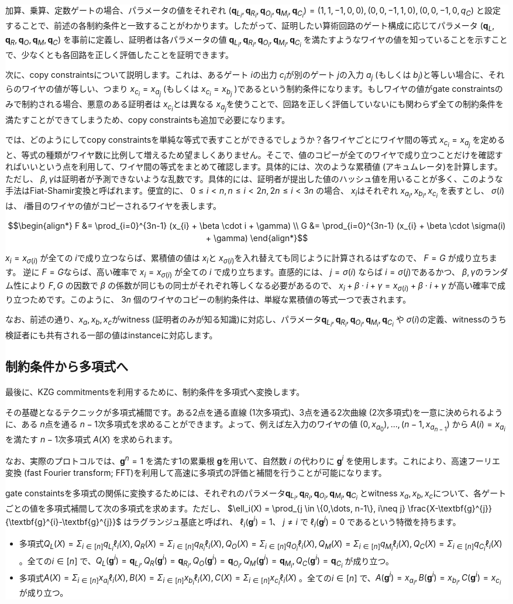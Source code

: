 加算、乗算、定数ゲートの場合、パラメータの値をそれぞれ $(\textbf{q}_{L_i}, \textbf{q}_{R_i}, \textbf{q}_{O_i}, \textbf{q}_{M_i}, \textbf{q}_{C_i}) = (1, 1, -1, 0, 0), (0, 0, -1, 1, 0), (0, 0, -1, 0, q_C)$ と設定することで、前述の各制約条件と一致することがわかります。したがって、証明したい算術回路のゲート構成に応じてパラメータ $(\textbf{q}_L, \textbf{q}_R, \textbf{q}_O, \textbf{q}_M, \textbf{q}_C)$ を事前に定義し、証明者は各パラメータの値 $\textbf{q}_{L_i}, \textbf{q}_{R_i}, \textbf{q}_{O_i}, \textbf{q}_{M_i}, \textbf{q}_{C_i}$ を満たすようなワイヤの値を知っていることを示すことで、少なくとも各回路を正しく評価したことを証明できます。

次に、copy constraintsについて説明します。これは、あるゲート $i$の出力 $c_i$が別のゲート $j$の入力 $a_j$ (もしくは $b_j$)と等しい場合に、それらのワイヤの値が等しい、つまり $x_{c_i} = x_{a_j}$ (もしくは $x_{c_i} = x_{b_j}$ )であるという制約条件になります。もしワイヤの値がgate constraintsのみで制約される場合、悪意のある証明者は $x_{c_i}$とは異なる $x_{a_j}$を使うことで、回路を正しく評価していないにも関わらず全ての制約条件を満たすことができてしまうため、copy constraintsも追加で必要になります。

では、どのようにしてcopy constraintsを単純な等式で表すことができるでしょうか？各ワイヤごとにワイヤ間の等式 $x_{c_i} = x_{a_j}$ を定めると、等式の種類がワイヤ数に比例して増えるため望ましくありません。そこで、値のコピーが全てのワイヤで成り立つことだけを確認すればいいという点を利用して、ワイヤ間の等式をまとめて確認します。具体的には、次のような累積値 (アキュムレータ)を計算します。ただし、 $\beta, \gamma$は証明者が予測できないような乱数です。具体的には、証明者が提出した値のハッシュ値を用いることが多く、このような手法はFiat-Shamir変換と呼ばれます。便宜的に、 $0 \leq i < n, n \leq i < 2n, 2n \leq i < 3n$ の場合、 $x_i$はそれぞれ $x_{a_i}, x_{b_i}, x_{c_i}$ を表すとし、 $\sigma(i)$は、 $i$番目のワイヤの値がコピーされるワイヤを表します。

```math
\begin{align*}
    F &= \prod_{i=0}^{3n-1} (x_{i} + \beta \cdot i + \gamma) \\
    G &= \prod_{i=0}^{3n-1} (x_{i} + \beta \cdot \sigma(i) + \gamma) 
\end{align*}
```
$x_i = x_{\sigma(i)}$ が全ての $i$で成り立つならば、累積値の値は $x_i$と $x_{\sigma(i)}$を入れ替えても同じように計算されるはずなので、 $F=G$ が成り立ちます。
逆に $F=G$ならば、高い確率で $x_i = x_{\sigma(i)}$ が全ての $i$ で成り立ちます。直感的には、 $j = \sigma(i)$ ならば $i = \sigma(j)$であるかつ、 $\beta, \gamma$のランダム性により $F, G$ の因数で $\beta$ の係数が同じもの同士がそれぞれ等しくなる必要があるので、  $x_i + \beta \cdot i + \gamma = x_{\sigma(i)} + \beta \cdot i + \gamma$ が高い確率で成り立つためです。このように、 $3n$ 個のワイヤのコピーの制約条件は、単縦な累積値の等式一つで表されます。

なお、前述の通り、$x_a, x_b, x_c$がwitness (証明者のみが知る知識)に対応し、パラメータ$\textbf{q}_{L_i}, \textbf{q}_{R_i}, \textbf{q}_{O_i}, \textbf{q}_{M_i}, \textbf{q}_{C_i}$ や $\sigma(i)$の定義、witnessのうち検証者にも共有される一部の値はinstanceに対応します。




## 制約条件から多項式へ
最後に、KZG commitmentsを利用するために、制約条件を多項式へ変換します。


その基礎となるテクニックが多項式補間です。ある2点を通る直線 (1次多項式)、3点を通る2次曲線 (2次多項式)を一意に決められるように、ある $n$点を通る $n-1$次多項式を求めることができます。よって、例えば左入力のワイヤの値 $(0, x_{a_0}), \dots, (n-1, x_{a_{n-1}})$ から $A(i) = x_{a_i}$ を満たす $n-1$次多項式 $A(X)$ を求められます。

なお、実際のプロトコルでは、$\textbf{g}^n = 1$ を満たす1の累乗根 $\textbf{g}$を用いて、自然数 $i$ の代わりに $\textbf{g}^{i}$ を使用します。これにより、高速フーリエ変換 (fast Fourier transform; FFT)を利用して高速に多項式の評価と補間を行うことが可能になります。


gate constaintsを多項式の関係に変換するためには、それぞれのパラメータ$\textbf{q}_{L_i}, \textbf{q}_{R_i}, \textbf{q}_{O_i}, \textbf{q}_{M_i}, \textbf{q}_{C_i}$ とwitness $x_a, x_b, x_c$について、各ゲートごとの値を多項式補間して次の多項式を求めます。ただし、 $\ell_i(X) = \prod_{j \in \{0,\dots, n-1\}, i\neq j} \frac{X-\textbf{g}^{j}}{\textbf{g}^{i}-\textbf{g}^{j}}$ はラグランジュ基底と呼ばれ、 $\ell_i(\textbf{g}^{i})=1$、 $j \neq i$ で $\ell_i(\textbf{g}^{j})=0$ であるという特徴を持ちます。

- 多項式$Q_L(X) = \Sigma_{i \in [n]} q_{L_i}\ell_i(X), Q_R(X) = \Sigma_{i \in [n]} q_{R_i}\ell_i(X), Q_O(X) = \Sigma_{i \in [n]} q_{O_i}\ell_i(X), Q_M(X) = \Sigma_{i \in [n]} q_{M_i}\ell_i(X), Q_C(X) = \Sigma_{i \in [n]} q_{C_i}\ell_i(X)$ 。全ての$i \in [n]$ で、$Q_L(\textbf{g}^{i}) = \textbf{q}_{L_i}, Q_R(\textbf{g}^{i}) = \textbf{q}_{R_i}, Q_O(\textbf{g}^{i}) = \textbf{q}_{O_i}, Q_M(\textbf{g}^{i}) = \textbf{q}_{M_i}, Q_C(\textbf{g}^{i}) = \textbf{q}_{C_i}$ が成り立つ。
- 多項式$A(X) = \Sigma_{i \in [n]} x_{a_i}\ell_i(X), B(X) = \Sigma_{i \in [n]} x_{b_i}\ell_i(X), C(X) = \Sigma_{i \in [n]} x_{c_i}\ell_i(X)$ 。全ての$i \in [n]$ で、$A(\textbf{g}^{i}) = x_{a_i}, B(\textbf{g}^{i}) = x_{b_i}, C(\textbf{g}^{i}) = x_{c_i}$ が成り立つ。
